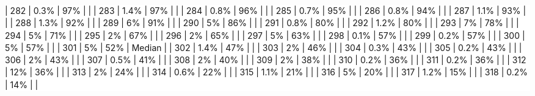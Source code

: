 | 282 | 0.3% | 97% |  |
| 283 | 1.4% | 97% |  |
| 284 | 0.8% | 96% |  |
| 285 | 0.7% | 95% |  |
| 286 | 0.8% | 94% |  |
| 287 | 1.1% | 93% |  |
| 288 | 1.3% | 92% |  |
| 289 | 6% | 91% |  |
| 290 | 5% | 86% |  |
| 291 | 0.8% | 80% |  |
| 292 | 1.2% | 80% |  |
| 293 | 7% | 78% |  |
| 294 | 5% | 71% |  |
| 295 | 2% | 67% |  |
| 296 | 2% | 65% |  |
| 297 | 5% | 63% |  |
| 298 | 0.1% | 57% |  |
| 299 | 0.2% | 57% |  |
| 300 | 5% | 57% |  |
| 301 | 5% | 52% | Median |
| 302 | 1.4% | 47% |  |
| 303 | 2% | 46% |  |
| 304 | 0.3% | 43% |  |
| 305 | 0.2% | 43% |  |
| 306 | 2% | 43% |  |
| 307 | 0.5% | 41% |  |
| 308 | 2% | 40% |  |
| 309 | 2% | 38% |  |
| 310 | 0.2% | 36% |  |
| 311 | 0.2% | 36% |  |
| 312 | 12% | 36% |  |
| 313 | 2% | 24% |  |
| 314 | 0.6% | 22% |  |
| 315 | 1.1% | 21% |  |
| 316 | 5% | 20% |  |
| 317 | 1.2% | 15% |  |
| 318 | 0.2% | 14% |  |